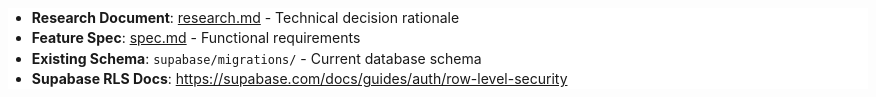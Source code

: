 - **Research Document**: [research.md](./research.md) - Technical decision rationale
- **Feature Spec**: [spec.md](./spec.md) - Functional requirements
- **Existing Schema**: `supabase/migrations/` - Current database schema
- **Supabase RLS Docs**: https://supabase.com/docs/guides/auth/row-level-security
